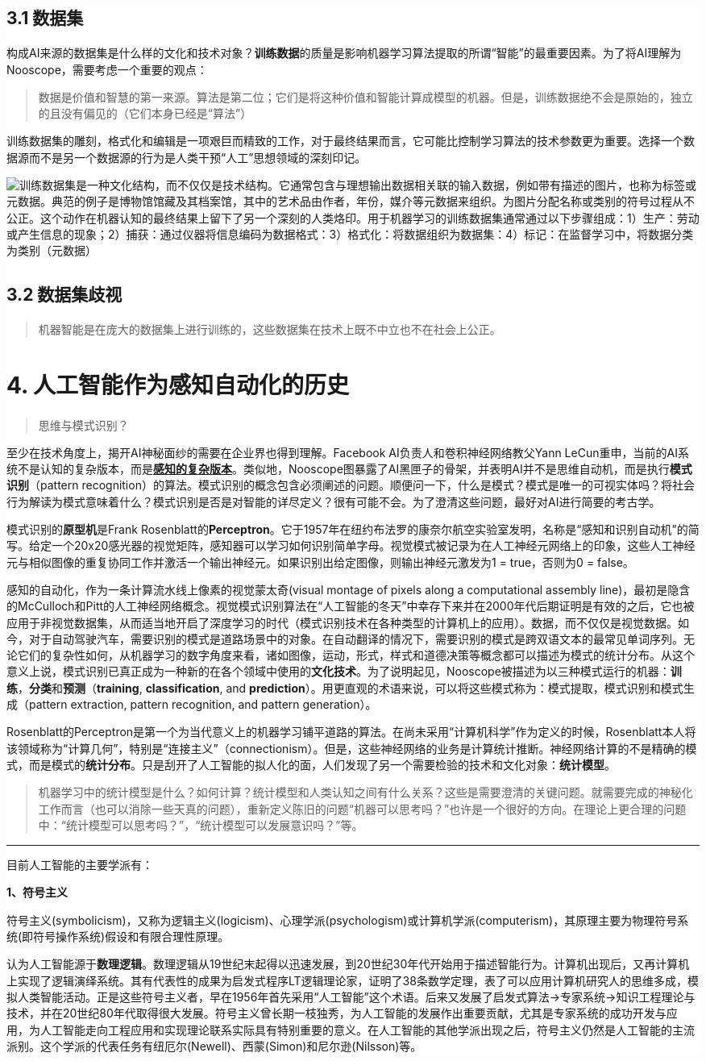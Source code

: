 ## 3.1 数据集

构成AI来源的数据集是什么样的文化和技术对象？**训练数据**的质量是影响机器学习算法提取的所谓“智能”的最重要因素。为了将AI理解为Nooscope，需要考虑一个重要的观点：

> 数据是价值和智慧的第一来源。算法是第二位；它们是将这种价值和智能计算成模型的机器。但是，训练数据绝不会是原始的，独立的且没有偏见的（它们本身已经是“算法”）

训练数据集的雕刻，格式化和编辑是一项艰巨而精致的工作，对于最终结果而言，它可能比控制学习算法的技术参数更为重要。选择一个数据源而不是另一个数据源的行为是人类干预“人工”思想领域的深刻印记。

<img src="https://nooscope.ai/img/Nooscope_02%20Data.svg" alt="训练数据集是一种文化结构，而不仅仅是技术结构。它通常包含与理想输出数据相关联的输入数据，例如带有描述的图片，也称为标签或元数据。典范的例子是博物馆馆藏及其档案馆，其中的艺术品由作者，年份，媒介等元数据来组织。为图片分配名称或类别的符号过程从不公正。这个动作在机器认知的最终结果上留下了另一个深刻的人类烙印。用于机器学习的训练数据集通常通过以下步骤组成：1）生产：劳动或产生信息的现象；2）捕获：通过仪器将信息编码为数据格式：3）格式化：将数据组织为数据集：4）标记：在监督学习中，将数据分类为类别（元数据）" style="zoom: %;" />

## 3.2 数据集歧视

>机器智能是在庞大的数据集上进行训练的，这些数据集在技术上既不中立也不在社会上公正。





# 4. 人工智能作为感知自动化的历史

> 思维与模式识别？

至少在技术角度上，揭开AI神秘面纱的需要在企业界也得到理解。Facebook AI负责人和卷积神经网络教父Yann LeCun重申，当前的AI系统不是认知的复杂版本，而是<u>**感知的复杂版本**</u>。类似地，Nooscope图暴露了AI黑匣子的骨架，并表明AI并不是思维自动机，而是执行**模式识别**（pattern recognition）的算法。模式识别的概念包含必须阐述的问题。顺便问一下，什么是模式？模式是唯一的可视实体吗？将社会行为解读为模式意味着什么？模式识别是否是对智能的详尽定义？很有可能不会。为了澄清这些问题，最好对AI进行简要的考古学。

模式识别的**原型机**是Frank Rosenblatt的**Perceptron**。它于1957年在纽约布法罗的康奈尔航空实验室发明，名称是“感知和识别自动机”的简写。给定一个20x20感光器的视觉矩阵，感知器可以学习如何识别简单字母。视觉模式被记录为在人工神经元网络上的印象，这些人工神经元与相似图像的重复协同工作并激活一个输出神经元。如果识别出给定图像，则输出神经元激发为1 = true，否则为0 = false。

感知的自动化，作为一条计算流水线上像素的视觉蒙太奇(visual montage of pixels along a computational assembly line)，最初是隐含的McCulloch和Pitt的人工神经网络概念。视觉模式识别算法在“人工智能的冬天”中幸存下来并在2000年代后期证明是有效的之后，它也被应用于非视觉数据集，从而适当地开启了深度学习的时代（模式识别技术在各种类型的计算机上的应用）。数据，而不仅仅是视觉数据。如今，对于自动驾驶汽车，需要识别的模式是道路场景中的对象。在自动翻译的情况下，需要识别的模式是跨双语文本的最常见单词序列。无论它们的复杂性如何，从机器学习的数字角度来看，诸如图像，运动，形式，样式和道德决策等概念都可以描述为模式的统计分布。从这个意义上说，模式识别已真正成为一种新的在各个领域中使用的**文化技术**。为了说明起见，Nooscope被描述为以三种模式运行的机器：**训练**，**分类**和**预测**（**training**, **classification**, and **prediction**）。用更直观的术语来说，可以将这些模式称为：模式提取，模式识别和模式生成（pattern extraction, pattern recognition, and pattern generation）。

Rosenblatt的Perceptron是第一个为当代意义上的机器学习铺平道路的算法。在尚未采用“计算机科学”作为定义的时候，Rosenblatt本人将该领域称为“计算几何”，特别是“连接主义”（connectionism）。但是，这些神经网络的业务是计算统计推断。神经网络计算的不是精确的模式，而是模式的**统计分布**。只是刮开了人工智能的拟人化的面，人们发现了另一个需要检验的技术和文化对象：**统计模型**。

> 机器学习中的统计模型是什么？如何计算？统计模型和人类认知之间有什么关系？这些是需要澄清的关键问题。就需要完成的神秘化工作而言（也可以消除一些天真的问题），重新定义陈旧的问题“机器可以思考吗？”也许是一个很好的方向。在理论上更合理的问题中：“统计模型可以思考吗？”，“统计模型可以发展意识吗？”等。

---

目前人工智能的主要学派有：

**1、符号主义**

 符号主义(symbolicism)，又称为逻辑主义(logicism)、心理学派(psychologism)或计算机学派(computerism)，其原理主要为物理符号系统(即符号操作系统)假设和有限合理性原理。

认为人工智能源于**数理逻辑**。数理逻辑从19世纪末起得以迅速发展，到20世纪30年代开始用于描述智能行为。计算机出现后，又再计算机上实现了逻辑演绎系统。其有代表性的成果为启发式程序LT逻辑理论家，证明了38条数学定理，表了可以应用计算机研究人的思维多成，模拟人类智能活动。正是这些符号主义者，早在1956年首先采用“人工智能”这个术语。后来又发展了启发式算法->专家系统->知识工程理论与技术，并在20世纪80年代取得很大发展。符号主义曾长期一枝独秀，为人工智能的发展作出重要贡献，尤其是专家系统的成功开发与应用，为人工智能走向工程应用和实现理论联系实际具有特别重要的意义。在人工智能的其他学派出现之后，符号主义仍然是人工智能的主流派别。这个学派的代表任务有纽厄尔(Newell)、西蒙(Simon)和尼尔逊(Nilsson)等。
